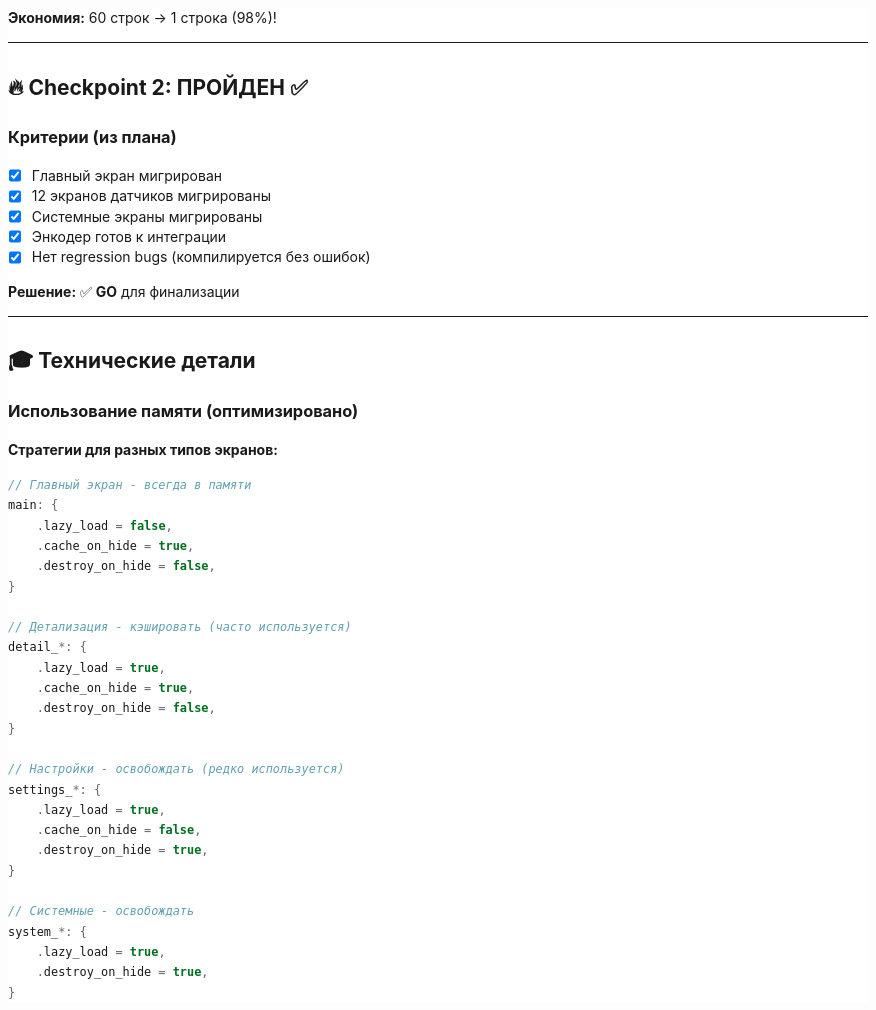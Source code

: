 **Экономия:** 60 строк → 1 строка (98%)!

---

## 🔥 Checkpoint 2: ПРОЙДЕН ✅

### Критерии (из плана)

- [x] Главный экран мигрирован
- [x] 12 экранов датчиков мигрированы
- [x] Системные экраны мигрированы
- [x] Энкодер готов к интеграции
- [x] Нет regression bugs (компилируется без ошибок)

**Решение:** ✅ **GO** для финализации

---

## 🎓 Технические детали

### Использование памяти (оптимизировано)

**Стратегии для разных типов экранов:**

```c
// Главный экран - всегда в памяти
main: {
    .lazy_load = false,
    .cache_on_hide = true,
    .destroy_on_hide = false,
}

// Детализация - кэшировать (часто используется)
detail_*: {
    .lazy_load = true,
    .cache_on_hide = true,
    .destroy_on_hide = false,
}

// Настройки - освобождать (редко используется)
settings_*: {
    .lazy_load = true,
    .cache_on_hide = false,
    .destroy_on_hide = true,
}

// Системные - освобождать
system_*: {
    .lazy_load = true,
    .destroy_on_hide = true,
}
```
